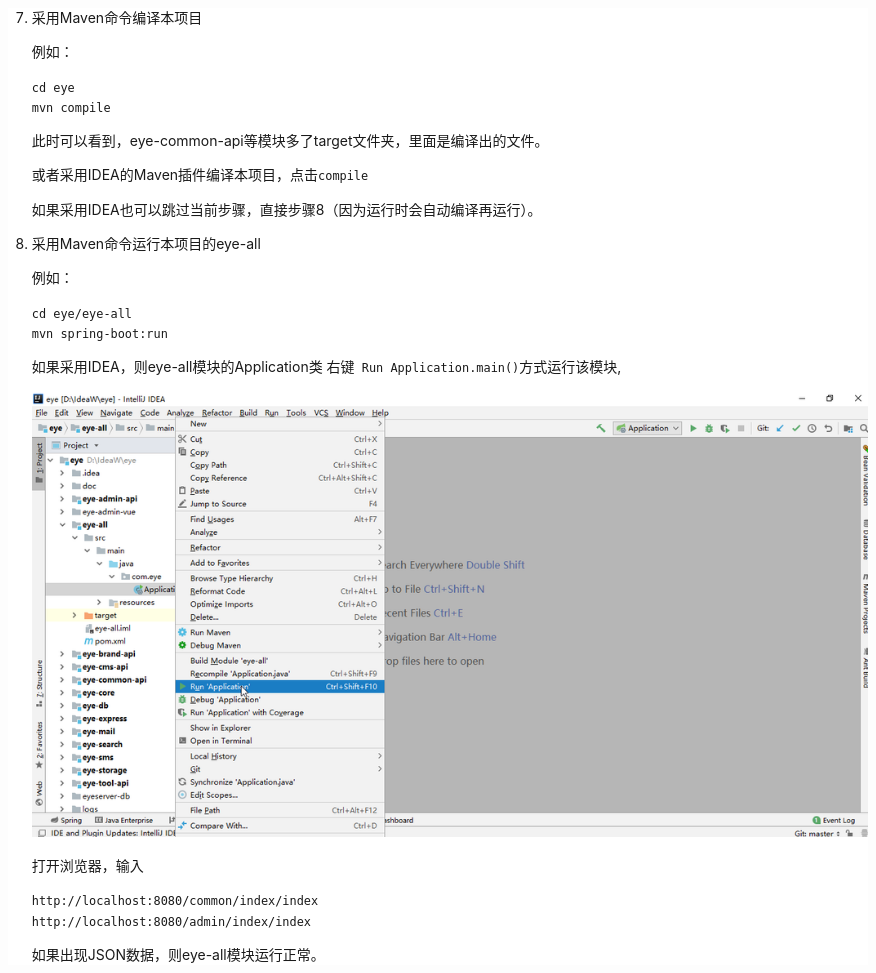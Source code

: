 
7. 采用Maven命令编译本项目

   例如：
   ```
   cd eye
   mvn compile
   ```

   此时可以看到，eye-common-api等模块多了target文件夹，里面是编译出的文件。
   
   或者采用IDEA的Maven插件编译本项目，点击`compile`
   
   如果采用IDEA也可以跳过当前步骤，直接步骤8（因为运行时会自动编译再运行）。
   
8. 采用Maven命令运行本项目的eye-all

   例如：
   ```
   cd eye/eye-all
   mvn spring-boot:run
   ```
   
   如果采用IDEA，则eye-all模块的Application类
   右键` Run Application.main()`方式运行该模块,
   
   ![](./pics/project/idea-run-all.png)
   
   打开浏览器，输入
    ```
    http://localhost:8080/common/index/index
    http://localhost:8080/admin/index/index
    ```
    如果出现JSON数据，则eye-all模块运行正常。
   